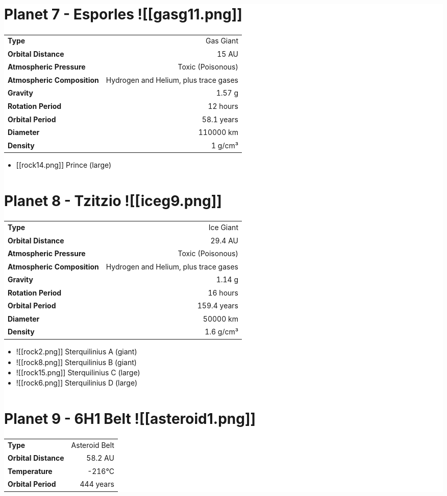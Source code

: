 
# Planet 7 - Esporles ![[gasg11.png]]
|                             |                           |
| --------------------------- | -------------------------:|
| **Type**                    |             Gas Giant |
| **Orbital Distance**        |   15 AU |
| **Atmospheric Pressure**    |       Toxic (Poisonous) |
| **Atmospheric Composition** |      Hydrogen and Helium, plus trace gases |
| **Gravity**                 |        1.57 g |
| **Rotation Period**         |  12 hours |
| **Orbital Period** | 58.1 years |
| **Diameter**                |      110000 km | 
| **Density**                 |    1 g/cm³ |



- [[rock14.png]] Prince (large)

# Planet 8 - Tzitzio ![[iceg9.png]]
|                             |                           |
| --------------------------- | -------------------------:|
| **Type**                    |             Ice Giant |
| **Orbital Distance**        |   29.4 AU |
| **Atmospheric Pressure**    |       Toxic (Poisonous) |
| **Atmospheric Composition** |      Hydrogen and Helium, plus trace gases |
| **Gravity**                 |        1.14 g |
| **Rotation Period**         |  16 hours |
| **Orbital Period** | 159.4 years |
| **Diameter**                |      50000 km | 
| **Density**                 |    1.6 g/cm³ |



- ![[rock2.png]] Sterquilinius A (giant)
- ![[rock8.png]] Sterquilinius B (giant)
- ![[rock15.png]] Sterquilinius C (large)
- ![[rock6.png]] Sterquilinius D (large)


# Planet 9 - 6H1 Belt ![[asteroid1.png]]
|                             |                           |
| --------------------------- | -------------------------:|
| **Type**                    |             Asteroid Belt |
| **Orbital Distance**        |   58.2 AU |
| **Temperature**             |    -216°C |
| **Orbital Period** | 444 years |
